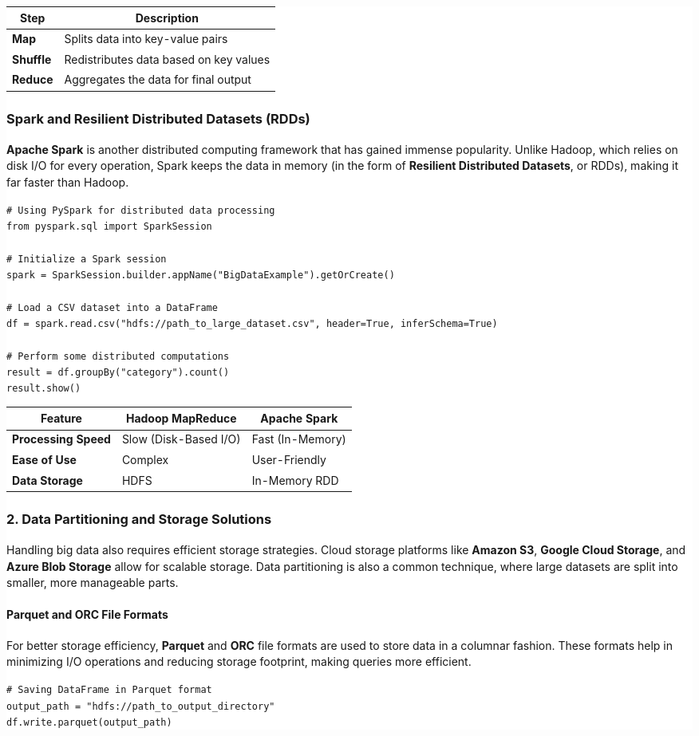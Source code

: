 
| Step          | Description                                      |
|---------------|--------------------------------------------------|
| **Map**       | Splits data into key-value pairs                 |
| **Shuffle**   | Redistributes data based on key values           |
| **Reduce**    | Aggregates the data for final output             |

### Spark and Resilient Distributed Datasets (RDDs)
**Apache Spark** is another distributed computing framework that has gained immense popularity. Unlike Hadoop, which relies on disk I/O for every operation, Spark keeps the data in memory (in the form of **Resilient Distributed Datasets**, or RDDs), making it far faster than Hadoop.

```{code-cell}
# Using PySpark for distributed data processing
from pyspark.sql import SparkSession

# Initialize a Spark session
spark = SparkSession.builder.appName("BigDataExample").getOrCreate()

# Load a CSV dataset into a DataFrame
df = spark.read.csv("hdfs://path_to_large_dataset.csv", header=True, inferSchema=True)

# Perform some distributed computations
result = df.groupBy("category").count()
result.show()
```


| Feature               | Hadoop MapReduce         | Apache Spark           |
|-----------------------|--------------------------|------------------------|
| **Processing Speed**  | Slow (Disk-Based I/O)    | Fast (In-Memory)       |
| **Ease of Use**       | Complex                  | User-Friendly          |
| **Data Storage**      | HDFS                     | In-Memory RDD          |

### 2. Data Partitioning and Storage Solutions

Handling big data also requires efficient storage strategies. Cloud storage platforms like **Amazon S3**, **Google Cloud Storage**, and **Azure Blob Storage** allow for scalable storage. Data partitioning is also a common technique, where large datasets are split into smaller, more manageable parts.

#### Parquet and ORC File Formats
For better storage efficiency, **Parquet** and **ORC** file formats are used to store data in a columnar fashion. These formats help in minimizing I/O operations and reducing storage footprint, making queries more efficient.

```{code-cell}
# Saving DataFrame in Parquet format
output_path = "hdfs://path_to_output_directory"
df.write.parquet(output_path)
```

